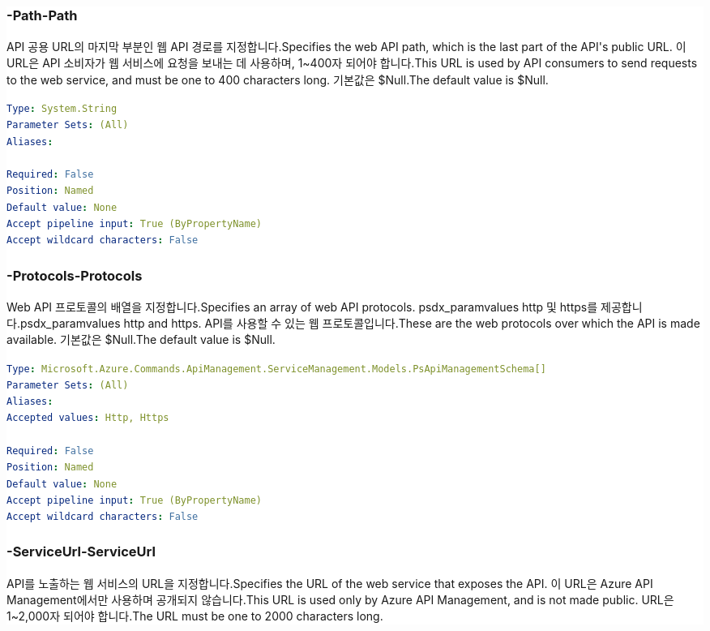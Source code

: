### <span data-ttu-id="27f83-148">-Path</span><span class="sxs-lookup"><span data-stu-id="27f83-148">-Path</span></span>
<span data-ttu-id="27f83-149">API 공용 URL의 마지막 부분인 웹 API 경로를 지정합니다.</span><span class="sxs-lookup"><span data-stu-id="27f83-149">Specifies the web API path, which is the last part of the API's public URL.</span></span>
<span data-ttu-id="27f83-150">이 URL은 API 소비자가 웹 서비스에 요청을 보내는 데 사용하며, 1~400자 되어야 합니다.</span><span class="sxs-lookup"><span data-stu-id="27f83-150">This URL is used by API consumers to send requests to the web service, and must be one to 400 characters long.</span></span>
<span data-ttu-id="27f83-151">기본값은 $Null.</span><span class="sxs-lookup"><span data-stu-id="27f83-151">The default value is $Null.</span></span>

```yaml
Type: System.String
Parameter Sets: (All)
Aliases:

Required: False
Position: Named
Default value: None
Accept pipeline input: True (ByPropertyName)
Accept wildcard characters: False
```

### <span data-ttu-id="27f83-152">-Protocols</span><span class="sxs-lookup"><span data-stu-id="27f83-152">-Protocols</span></span>
<span data-ttu-id="27f83-153">Web API 프로토콜의 배열을 지정합니다.</span><span class="sxs-lookup"><span data-stu-id="27f83-153">Specifies an array of web API protocols.</span></span>
<span data-ttu-id="27f83-154">psdx_paramvalues http 및 https를 제공합니다.</span><span class="sxs-lookup"><span data-stu-id="27f83-154">psdx_paramvalues http and https.</span></span>
<span data-ttu-id="27f83-155">API를 사용할 수 있는 웹 프로토콜입니다.</span><span class="sxs-lookup"><span data-stu-id="27f83-155">These are the web protocols over which the API is made available.</span></span>
<span data-ttu-id="27f83-156">기본값은 $Null.</span><span class="sxs-lookup"><span data-stu-id="27f83-156">The default value is $Null.</span></span>

```yaml
Type: Microsoft.Azure.Commands.ApiManagement.ServiceManagement.Models.PsApiManagementSchema[]
Parameter Sets: (All)
Aliases:
Accepted values: Http, Https

Required: False
Position: Named
Default value: None
Accept pipeline input: True (ByPropertyName)
Accept wildcard characters: False
```

### <span data-ttu-id="27f83-157">-ServiceUrl</span><span class="sxs-lookup"><span data-stu-id="27f83-157">-ServiceUrl</span></span>
<span data-ttu-id="27f83-158">API를 노출하는 웹 서비스의 URL을 지정합니다.</span><span class="sxs-lookup"><span data-stu-id="27f83-158">Specifies the URL of the web service that exposes the API.</span></span>
<span data-ttu-id="27f83-159">이 URL은 Azure API Management에서만 사용하며 공개되지 않습니다.</span><span class="sxs-lookup"><span data-stu-id="27f83-159">This URL is used only by Azure API Management, and is not made public.</span></span>
<span data-ttu-id="27f83-160">URL은 1~2,000자 되어야 합니다.</span><span class="sxs-lookup"><span data-stu-id="27f83-160">The URL must be one to 2000 characters long.</span></span>
